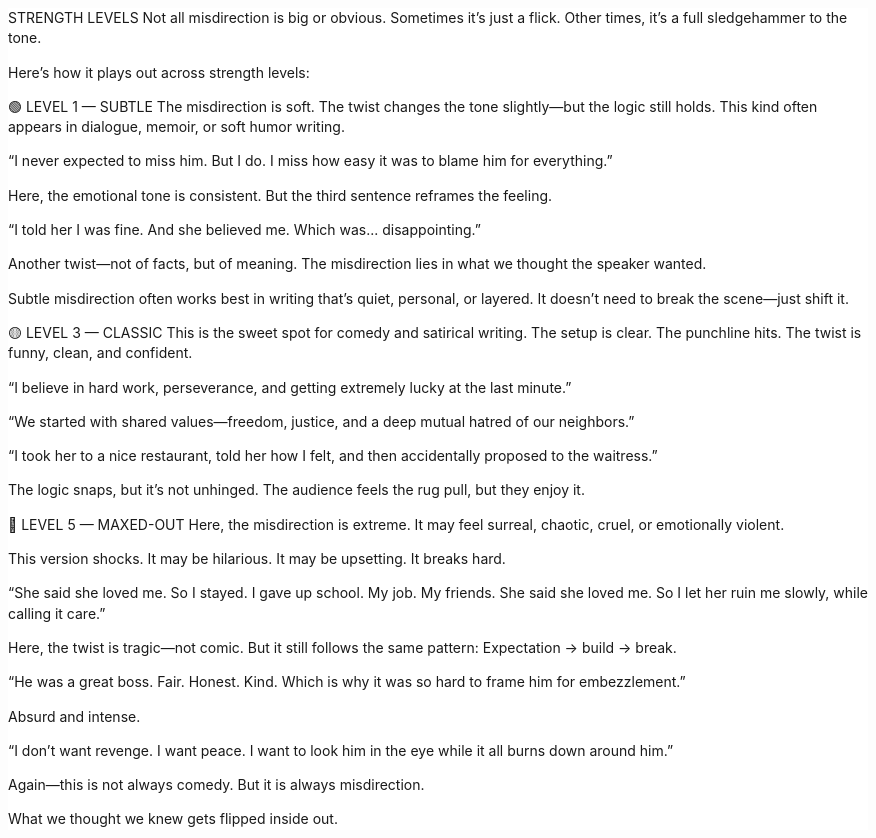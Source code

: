 STRENGTH LEVELS
Not all misdirection is big or obvious. Sometimes it’s just a flick. Other times, it’s a full sledgehammer to the tone.

Here’s how it plays out across strength levels:

🟢 LEVEL 1 — SUBTLE
The misdirection is soft.
The twist changes the tone slightly—but the logic still holds.
This kind often appears in dialogue, memoir, or soft humor writing.

“I never expected to miss him. But I do. I miss how easy it was to blame him for everything.”

Here, the emotional tone is consistent. But the third sentence reframes the feeling.

“I told her I was fine. And she believed me. Which was... disappointing.”

Another twist—not of facts, but of meaning. The misdirection lies in what we thought the speaker wanted.

Subtle misdirection often works best in writing that’s quiet, personal, or layered. It doesn’t need to break the scene—just shift it.

🟡 LEVEL 3 — CLASSIC
This is the sweet spot for comedy and satirical writing.
The setup is clear. The punchline hits. The twist is funny, clean, and confident.

“I believe in hard work, perseverance, and getting extremely lucky at the last minute.”

“We started with shared values—freedom, justice, and a deep mutual hatred of our neighbors.”

“I took her to a nice restaurant, told her how I felt, and then accidentally proposed to the waitress.”

The logic snaps, but it’s not unhinged.
The audience feels the rug pull, but they enjoy it.

🔴 LEVEL 5 — MAXED-OUT
Here, the misdirection is extreme. It may feel surreal, chaotic, cruel, or emotionally violent.

This version shocks. It may be hilarious. It may be upsetting. It breaks hard.

“She said she loved me. So I stayed. I gave up school. My job. My friends.
She said she loved me. So I let her ruin me slowly, while calling it care.”

Here, the twist is tragic—not comic.
But it still follows the same pattern:
Expectation → build → break.

“He was a great boss. Fair. Honest. Kind.
Which is why it was so hard to frame him for embezzlement.”

Absurd and intense.

“I don’t want revenge. I want peace.
I want to look him in the eye while it all burns down around him.”

Again—this is not always comedy.
But it is always misdirection.

What we thought we knew gets flipped inside out.
